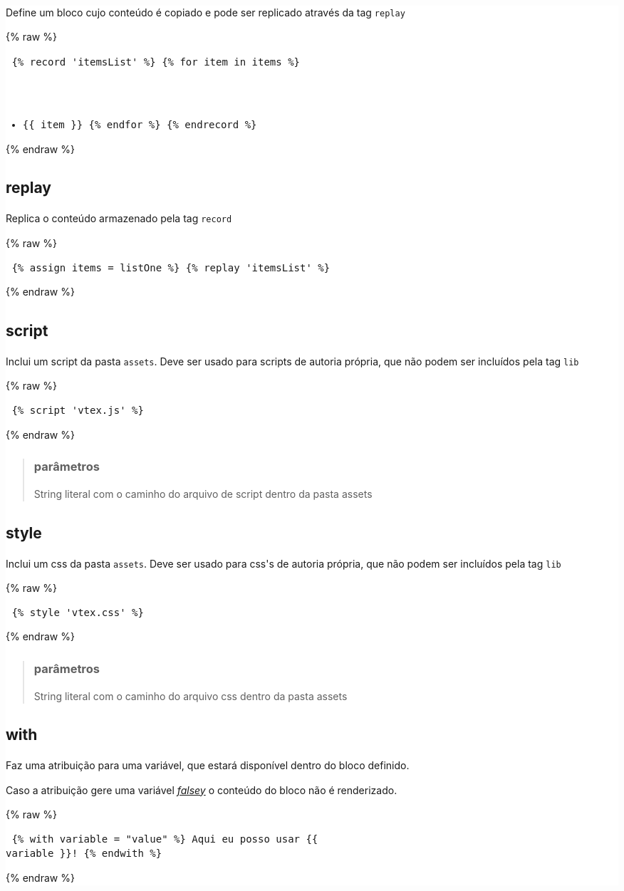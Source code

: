 Define um bloco cujo conteúdo é copiado e pode ser replicado através da tag `replay`

{% raw %}<pre>
{% record 'itemsList' %}
{% for item in items %}
- {{ item }}
{% endfor %}
{% endrecord %}
</pre>{% endraw %}

## replay

Replica o conteúdo armazenado pela tag `record`

{% raw %}<pre>
{% assign items = listOne %}
{% replay 'itemsList' %}
</pre>{% endraw %}

## script

Inclui um script da pasta `assets`. Deve ser usado para scripts de autoria própria, que não podem ser incluídos pela tag `lib`

{% raw %}<pre>
{% script 'vtex.js' %}
</pre>{% endraw %}

>### parâmetros
>
>String literal com o caminho do arquivo de script dentro da pasta assets

## style

Inclui um css da pasta `assets`. Deve ser usado para css's de autoria própria, que não podem ser incluídos pela tag `lib`

{% raw %}<pre>
{% style 'vtex.css' %}
</pre>{% endraw %}

>### parâmetros
>
>String literal com o caminho do arquivo css dentro da pasta assets

## with

Faz uma atribuição para uma variável, que estará disponível dentro do bloco definido.

Caso a atribuição gere uma variável [*falsey*](http://james.padolsey.com/javascript/truthy-falsey/) o conteúdo do bloco não é renderizado.

{% raw %}<pre>
{% with variable = "value" %}
Aqui eu posso usar {{ variable }}!
{% endwith %}
</pre>{% endraw %}

